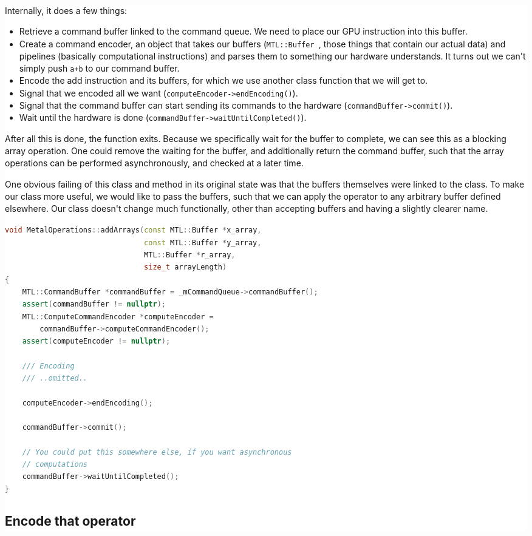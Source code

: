 Internally, it does a few things:

- Retrieve a command buffer linked to the command queue. We need to place our GPU
instruction into this buffer.
- Create a command encoder, an object that takes our buffers (`MTL::Buffer `, those
things that contain our actual data) and pipelines (basically computational
instructions) and parses them to something our hardware understands. It turns out we
can't simply push `a+b` to our command buffer.
- Encode the add instruction and its buffers, for which we use another class function
that we will get to.
- Signal that we encoded all we want (`computeEncoder->endEncoding()`).
- Signal that the command buffer can start sending its commands to the hardware
(`commandBuffer->commit()`).
- Wait until the hardware is done (`commandBuffer->waitUntilCompleted()`).

After all this is done, the function exits. Because we specifically wait for the buffer
to complete, we can see this as a blocking array operation. One could remove the waiting
for the buffer, and additionally return the command buffer, such that the array
operations can be performed asynchronously, and checked at a later time.

One obvious failing of this class and method in its original state was that the buffers
themselves were linked to the class. To make our class more useful, we would like to 
pass the buffers, such that we can apply the operator to any arbitrary buffer defined
elsewhere. Our class doesn't change much functionally, other than accepting buffers and
having a slightly clearer name. 

```cpp
void MetalOperations::addArrays(const MTL::Buffer *x_array,
                                const MTL::Buffer *y_array,
                                MTL::Buffer *r_array,
                                size_t arrayLength)
{
    MTL::CommandBuffer *commandBuffer = _mCommandQueue->commandBuffer();
    assert(commandBuffer != nullptr);
    MTL::ComputeCommandEncoder *computeEncoder = 
        commandBuffer->computeCommandEncoder();
    assert(computeEncoder != nullptr);

    /// Encoding
    /// ..omitted..

    computeEncoder->endEncoding();

    commandBuffer->commit();

    // You could put this somewhere else, if you want asynchronous
    // computations
    commandBuffer->waitUntilCompleted();
}
```

## Encode that operator
